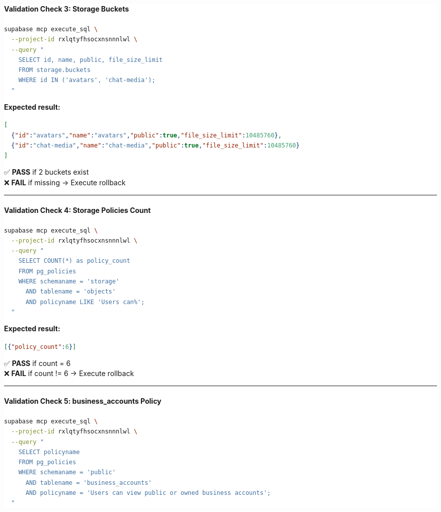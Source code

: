 #### Validation Check 3: Storage Buckets

```bash
supabase mcp execute_sql \
  --project-id rxlqtyfhsocxnsnnnlwl \
  --query "
    SELECT id, name, public, file_size_limit
    FROM storage.buckets
    WHERE id IN ('avatars', 'chat-media');
  "
```

**Expected result:**
```json
[
  {"id":"avatars","name":"avatars","public":true,"file_size_limit":10485760},
  {"id":"chat-media","name":"chat-media","public":true,"file_size_limit":10485760}
]
```
✅ **PASS** if 2 buckets exist  
❌ **FAIL** if missing → Execute rollback

---

#### Validation Check 4: Storage Policies Count

```bash
supabase mcp execute_sql \
  --project-id rxlqtyfhsocxnsnnnlwl \
  --query "
    SELECT COUNT(*) as policy_count
    FROM pg_policies
    WHERE schemaname = 'storage' 
      AND tablename = 'objects'
      AND policyname LIKE 'Users can%';
  "
```

**Expected result:**
```json
[{"policy_count":6}]
```
✅ **PASS** if count = 6  
❌ **FAIL** if count != 6 → Execute rollback

---

#### Validation Check 5: business_accounts Policy

```bash
supabase mcp execute_sql \
  --project-id rxlqtyfhsocxnsnnnlwl \
  --query "
    SELECT policyname
    FROM pg_policies
    WHERE schemaname = 'public' 
      AND tablename = 'business_accounts'
      AND policyname = 'Users can view public or owned business accounts';
  "
```
